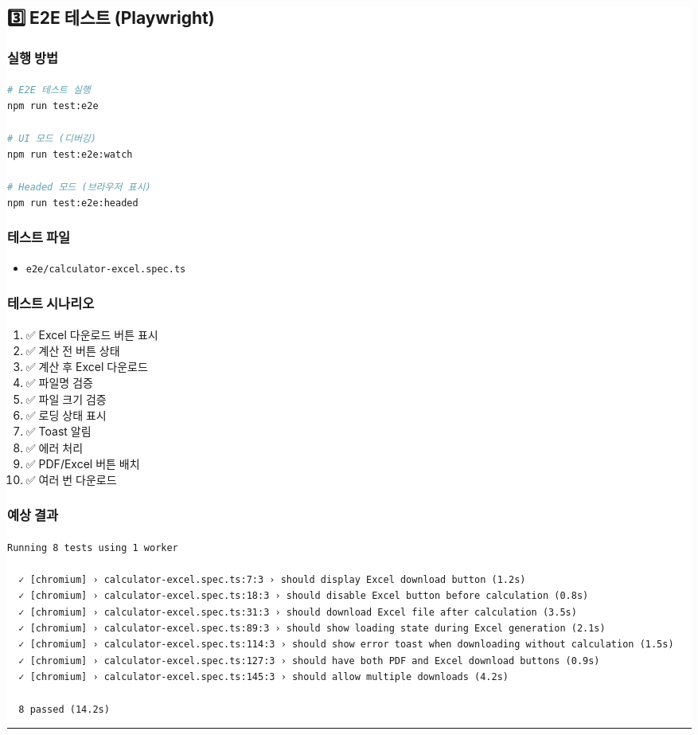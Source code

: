 
## 3️⃣ E2E 테스트 (Playwright)

### 실행 방법

```bash
# E2E 테스트 실행
npm run test:e2e

# UI 모드 (디버깅)
npm run test:e2e:watch

# Headed 모드 (브라우저 표시)
npm run test:e2e:headed
```

### 테스트 파일
- `e2e/calculator-excel.spec.ts`

### 테스트 시나리오
1. ✅ Excel 다운로드 버튼 표시
2. ✅ 계산 전 버튼 상태
3. ✅ 계산 후 Excel 다운로드
4. ✅ 파일명 검증
5. ✅ 파일 크기 검증
6. ✅ 로딩 상태 표시
7. ✅ Toast 알림
8. ✅ 에러 처리
9. ✅ PDF/Excel 버튼 배치
10. ✅ 여러 번 다운로드

### 예상 결과
```
Running 8 tests using 1 worker

  ✓ [chromium] › calculator-excel.spec.ts:7:3 › should display Excel download button (1.2s)
  ✓ [chromium] › calculator-excel.spec.ts:18:3 › should disable Excel button before calculation (0.8s)
  ✓ [chromium] › calculator-excel.spec.ts:31:3 › should download Excel file after calculation (3.5s)
  ✓ [chromium] › calculator-excel.spec.ts:89:3 › should show loading state during Excel generation (2.1s)
  ✓ [chromium] › calculator-excel.spec.ts:114:3 › should show error toast when downloading without calculation (1.5s)
  ✓ [chromium] › calculator-excel.spec.ts:127:3 › should have both PDF and Excel download buttons (0.9s)
  ✓ [chromium] › calculator-excel.spec.ts:145:3 › should allow multiple downloads (4.2s)

  8 passed (14.2s)
```

---